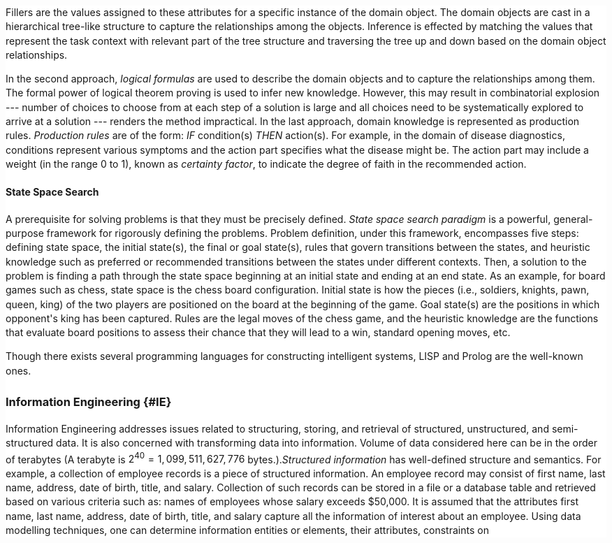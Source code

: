 Fillers are the values assigned to these attributes for a specific
instance of the domain object. The domain objects are cast in a
hierarchical tree-like structure to capture the relationships
among the objects. Inference is effected by matching the values
that represent the task context with relevant part of the tree
structure and traversing the tree up and down based on the domain
object relationships.

In the second approach, *logical formulas* are used to
describe the domain objects and to capture the relationships among
them. The formal power of logical theorem proving is used to infer
new knowledge. However, this may result in combinatorial explosion
--- number of choices to choose from at each step of a solution is
large and all choices need to be systematically explored to arrive
at a solution --- renders the method impractical. In the last
approach, domain knowledge is represented as production rules.
*Production rules* are of the form: *IF* condition(s)
*THEN* action(s). For example, in the domain of disease
diagnostics, conditions represent various symptoms and the action
part specifies what the disease might be. The action part may
include a weight (in the range 0 to 1), known as *certainty*
*factor*, to indicate the degree of faith in the recommended
action.

#### State Space Search
A prerequisite for solving problems is that they must be precisely
defined. *State space search paradigm* is a powerful,
general-purpose framework for rigorously defining the problems.
Problem definition, under this framework, encompasses five steps:
defining state space, the initial state(s), the final or goal
state(s), rules that govern transitions between the states, and
heuristic knowledge such as preferred or recommended transitions
between the states under different contexts. Then, a solution to
the problem is finding a path through the state space beginning at
an initial state and ending at an end state. As an example, for
board games such as chess, state space is the chess board
configuration. Initial state is how the pieces (i.e., soldiers,
knights, pawn, queen, king) of the two players are positioned on
the board at the beginning of the game. Goal state(s) are the
positions in which opponent's king has been captured. Rules are
the legal moves of the chess game, and the heuristic knowledge are
the functions that evaluate board positions to assess their chance
that they will lead to a win, standard opening moves, etc.

Though there exists several programming languages for constructing
intelligent systems, LISP and Prolog are the well-known ones.

### Information Engineering {#IE}
Information Engineering addresses issues related to structuring,
storing, and retrieval of structured, unstructured, and
semi-structured data. It is also concerned with transforming data
into information. Volume of data considered here can be in the
order of terabytes (A terabyte is $2^{40} = 1,099,511,627,776$
bytes.).*Structured information* has well-defined structure
and semantics. For example, a collection of employee records is a
piece of structured information. An employee record may consist of
first name, last name, address, date of birth, title, and salary.
Collection of such records can be stored in a file or a database
table and retrieved based on various criteria such as: names of
employees whose salary exceeds \$50,000. It is assumed that the
attributes first name, last name, address, date of birth, title,
and salary capture all the information of interest about an
employee. Using data modelling techniques, one can determine
information entities or elements, their attributes, constraints on